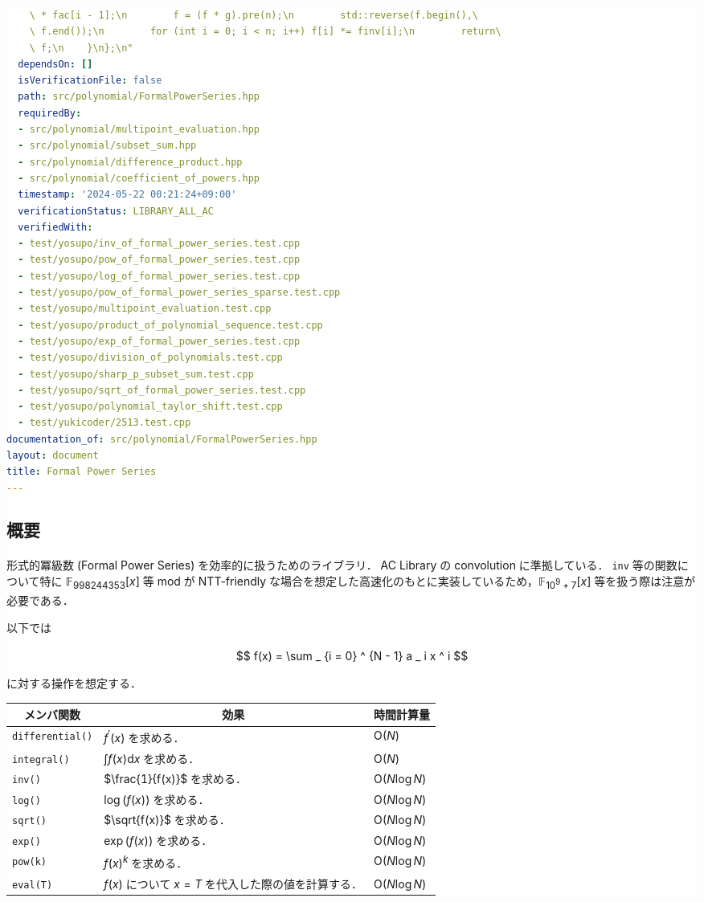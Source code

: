 ```yaml
    \ * fac[i - 1];\n        f = (f * g).pre(n);\n        std::reverse(f.begin(),\
    \ f.end());\n        for (int i = 0; i < n; i++) f[i] *= finv[i];\n        return\
    \ f;\n    }\n};\n"
  dependsOn: []
  isVerificationFile: false
  path: src/polynomial/FormalPowerSeries.hpp
  requiredBy:
  - src/polynomial/multipoint_evaluation.hpp
  - src/polynomial/subset_sum.hpp
  - src/polynomial/difference_product.hpp
  - src/polynomial/coefficient_of_powers.hpp
  timestamp: '2024-05-22 00:21:24+09:00'
  verificationStatus: LIBRARY_ALL_AC
  verifiedWith:
  - test/yosupo/inv_of_formal_power_series.test.cpp
  - test/yosupo/pow_of_formal_power_series.test.cpp
  - test/yosupo/log_of_formal_power_series.test.cpp
  - test/yosupo/pow_of_formal_power_series_sparse.test.cpp
  - test/yosupo/multipoint_evaluation.test.cpp
  - test/yosupo/product_of_polynomial_sequence.test.cpp
  - test/yosupo/exp_of_formal_power_series.test.cpp
  - test/yosupo/division_of_polynomials.test.cpp
  - test/yosupo/sharp_p_subset_sum.test.cpp
  - test/yosupo/sqrt_of_formal_power_series.test.cpp
  - test/yosupo/polynomial_taylor_shift.test.cpp
  - test/yukicoder/2513.test.cpp
documentation_of: src/polynomial/FormalPowerSeries.hpp
layout: document
title: Formal Power Series
---
```


## 概要
形式的冪級数 (Formal Power Series) を効率的に扱うためのライブラリ．
AC Library の convolution に準拠している．
`inv` 等の関数について特に $\mathbb{F} _ {998244353} \lbrack x \rbrack$ 等 $\text{mod}$ が NTT-friendly な場合を想定した高速化のもとに実装しているため，$\mathbb{F} _ {10 ^ 9 + 7} \lbrack x \rbrack$ 等を扱う際は注意が必要である．

以下では

$$
f(x) = \sum _ {i = 0} ^ {N - 1} a _ i x ^ i
$$

に対する操作を想定する．

| メンバ関数       | 効果                                                 | 時間計算量             |
| ---------------- | ---------------------------------------------------- | ---------------------- |
| `differential()` | $f ^ \prime(x)$ を求める．                           | $\mathrm{O}(N)$        |
| `integral()`     | $\int f(x) \mathrm {d}x$ を求める．                  | $\mathrm{O}(N)$        |
| `inv()`          | $\frac{1}{f(x)}$ を求める．                          | $\mathrm{O}(N \log N)$ |
| `log()`          | $\log(f(x))$ を求める．                              | $\mathrm{O}(N \log N)$ |
| `sqrt()`         | $\sqrt{f(x)}$ を求める．                             | $\mathrm{O}(N \log N)$ |
| `exp()`          | $\exp(f(x))$ を求める．                              | $\mathrm{O}(N \log N)$ |
| `pow(k)`         | $f(x) ^ k$ を求める．                                | $\mathrm{O}(N \log N)$ |
| `eval(T)`        | $f(x)$ について $x = T$ を代入した際の値を計算する． | $\mathrm{O}(N \log N)$ |
